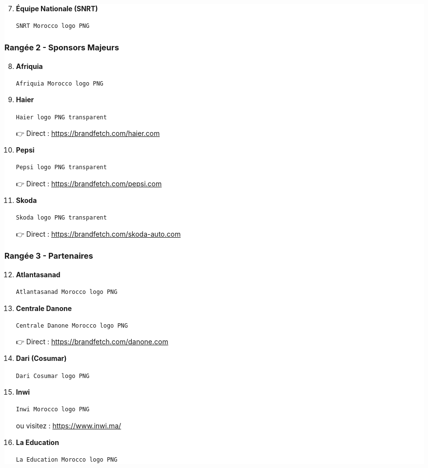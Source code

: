 7. **Équipe Nationale (SNRT)**
   ```
   SNRT Morocco logo PNG
   ```

### Rangée 2 - Sponsors Majeurs

8. **Afriquia**
   ```
   Afriquia Morocco logo PNG
   ```

9. **Haier**
   ```
   Haier logo PNG transparent
   ```
   👉 Direct : https://brandfetch.com/haier.com

10. **Pepsi**
    ```
    Pepsi logo PNG transparent
    ```
    👉 Direct : https://brandfetch.com/pepsi.com

11. **Skoda**
    ```
    Skoda logo PNG transparent
    ```
    👉 Direct : https://brandfetch.com/skoda-auto.com

### Rangée 3 - Partenaires

12. **Atlantasanad**
    ```
    Atlantasanad Morocco logo PNG
    ```

13. **Centrale Danone**
    ```
    Centrale Danone Morocco logo PNG
    ```
    👉 Direct : https://brandfetch.com/danone.com

14. **Dari (Cosumar)**
    ```
    Dari Cosumar logo PNG
    ```

15. **Inwi**
    ```
    Inwi Morocco logo PNG
    ```
    ou visitez : https://www.inwi.ma/

16. **La Education**
    ```
    La Education Morocco logo PNG
    ```
